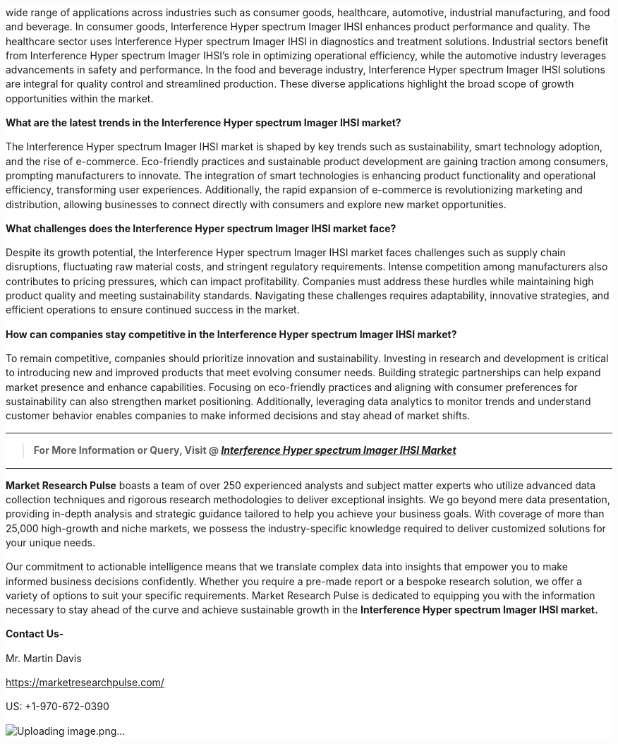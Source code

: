 wide range of applications across industries such as consumer goods, healthcare, automotive, industrial manufacturing, and food and beverage. In consumer goods, Interference Hyper spectrum Imager IHSI enhances product performance and quality. The healthcare sector uses Interference Hyper spectrum Imager IHSI in diagnostics and treatment solutions. Industrial sectors benefit from Interference Hyper spectrum Imager IHSI&rsquo;s role in optimizing operational efficiency, while the automotive industry leverages advancements in safety and performance. In the food and beverage industry, Interference Hyper spectrum Imager IHSI solutions are integral for quality control and streamlined production. These diverse applications highlight the broad scope of growth opportunities within the market.</p><p><strong>What are the latest trends in the Interference Hyper spectrum Imager IHSI market?</strong></p><p>The Interference Hyper spectrum Imager IHSI market is shaped by key trends such as sustainability, smart technology adoption, and the rise of e-commerce. Eco-friendly practices and sustainable product development are gaining traction among consumers, prompting manufacturers to innovate. The integration of smart technologies is enhancing product functionality and operational efficiency, transforming user experiences. Additionally, the rapid expansion of e-commerce is revolutionizing marketing and distribution, allowing businesses to connect directly with consumers and explore new market opportunities.</p><p><strong>What challenges does the Interference Hyper spectrum Imager IHSI market face?</strong></p><p>Despite its growth potential, the Interference Hyper spectrum Imager IHSI market faces challenges such as supply chain disruptions, fluctuating raw material costs, and stringent regulatory requirements. Intense competition among manufacturers also contributes to pricing pressures, which can impact profitability. Companies must address these hurdles while maintaining high product quality and meeting sustainability standards. Navigating these challenges requires adaptability, innovative strategies, and efficient operations to ensure continued success in the market.</p><p><strong>How can companies stay competitive in the Interference Hyper spectrum Imager IHSI market?</strong></p><p>To remain competitive, companies should prioritize innovation and sustainability. Investing in research and development is critical to introducing new and improved products that meet evolving consumer needs. Building strategic partnerships can help expand market presence and enhance capabilities. Focusing on eco-friendly practices and aligning with consumer preferences for sustainability can also strengthen market positioning. Additionally, leveraging data analytics to monitor trends and understand customer behavior enables companies to make informed decisions and stay ahead of market shifts.</p><hr /><blockquote><p><strong>For More Information or Query, Visit @&nbsp;<em><a href="https://marketresearchpulse.com/report/69785/interference-hyper-spectrum-imager-ihsi-market?utm_source=Linkedin&utm_medium=0112">Interference Hyper spectrum Imager IHSI Market</a></em></strong></p></blockquote><hr /><p><strong>Market Research Pulse</strong> boasts a team of over 250 experienced analysts and subject matter experts who utilize advanced data collection techniques and rigorous research methodologies to deliver exceptional insights. We go beyond mere data presentation, providing in-depth analysis and strategic guidance tailored to help you achieve your business goals. With coverage of more than 25,000 high-growth and niche markets, we possess the industry-specific knowledge required to deliver customized solutions for your unique needs.</p><p>Our commitment to actionable intelligence means that we translate complex data into insights that empower you to make informed business decisions confidently. Whether you require a pre-made report or a bespoke research solution, we offer a variety of options to suit your specific requirements. Market Research Pulse is dedicated to equipping you with the information necessary to stay ahead of the curve and achieve sustainable growth in the <strong>Interference Hyper spectrum Imager IHSI market.</strong></p><p><strong>Contact Us-</strong></p><p>Mr. Martin Davis</p><p>https://marketresearchpulse.com/</p><p>US: +1-970-672-0390</p>
![Uploading image.png…]()
